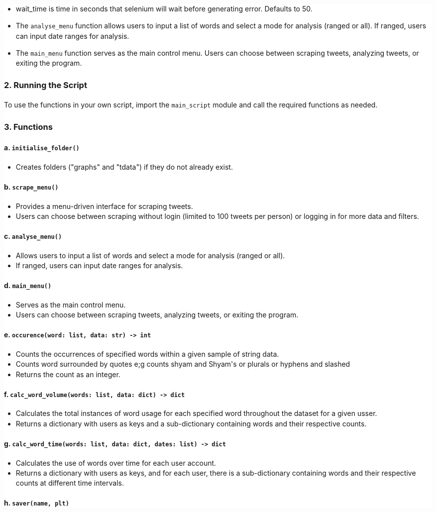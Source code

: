 - wait_time is time in seconds that selenium will wait before generating error. Defaults to 50.

- The `analyse_menu` function allows users to input a list of words and select a mode for analysis (ranged or all). If ranged, users can input date ranges for analysis.

- The `main_menu` function serves as the main control menu. Users can choose between scraping tweets, analyzing tweets, or exiting the program.

### 2. Running the Script

To use the functions in your own script, import the `main_script` module and call the required functions as needed.

### 3. Functions

#### a. `initialise_folder()`

- Creates folders ("graphs" and "tdata") if they do not already exist.

#### b. `scrape_menu()`

- Provides a menu-driven interface for scraping tweets.
- Users can choose between scraping without login (limited to 100 tweets per person) or logging in for more data and filters.

#### c. `analyse_menu()`

- Allows users to input a list of words and select a mode for analysis (ranged or all).
- If ranged, users can input date ranges for analysis.

#### d. `main_menu()`

- Serves as the main control menu.
- Users can choose between scraping tweets, analyzing tweets, or exiting the program.

#### e. `occurence(word: list, data: str) -> int`

- Counts the occurrences of specified words within a given sample of string data.
- Counts word surrounded by quotes e;g counts shyam and Shyam's or plurals or hyphens and slashed
- Returns the count as an integer.

#### f. `calc_word_volume(words: list, data: dict) -> dict`

- Calculates the total instances of word usage for each specified word throughout the dataset for a given usser.
- Returns a dictionary with users as keys and a sub-dictionary containing words and their respective counts.

#### g. `calc_word_time(words: list, data: dict, dates: list) -> dict`

- Calculates the use of words over time for each user account.
- Returns a dictionary with users as keys, and for each user, there is a sub-dictionary containing words and their respective counts at different time intervals.

#### h. `saver(name, plt)`
